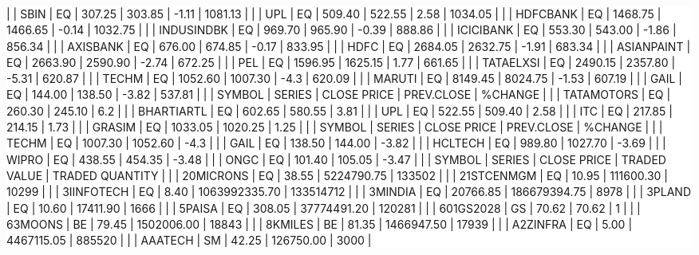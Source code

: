 |  | SBIN | EQ | 307.25 | 303.85 | -1.11 | 1081.13 |
|  | UPL | EQ | 509.40 | 522.55 | 2.58 | 1034.05 |
|  | HDFCBANK | EQ | 1468.75 | 1466.65 | -0.14 | 1032.75 |
|  | INDUSINDBK | EQ | 969.70 | 965.90 | -0.39 | 888.86 |
|  | ICICIBANK | EQ | 553.30 | 543.00 | -1.86 | 856.34 |
|  | AXISBANK | EQ | 676.00 | 674.85 | -0.17 | 833.95 |
|  | HDFC | EQ | 2684.05 | 2632.75 | -1.91 | 683.34 |
|  | ASIANPAINT | EQ | 2663.90 | 2590.90 | -2.74 | 672.25 |
|  | PEL | EQ | 1596.95 | 1625.15 | 1.77 | 661.65 |
|  | TATAELXSI | EQ | 2490.15 | 2357.80 | -5.31 | 620.87 |
|  | TECHM | EQ | 1052.60 | 1007.30 | -4.3 | 620.09 |
|  | MARUTI | EQ | 8149.45 | 8024.75 | -1.53 | 607.19 |
|  | GAIL | EQ | 144.00 | 138.50 | -3.82 | 537.81 |
|  | SYMBOL | SERIES | CLOSE PRICE | PREV.CLOSE | %CHANGE |
|  | TATAMOTORS | EQ | 260.30 | 245.10 | 6.2 |
|  | BHARTIARTL | EQ | 602.65 | 580.55 | 3.81 |
|  | UPL | EQ | 522.55 | 509.40 | 2.58 |
|  | ITC | EQ | 217.85 | 214.15 | 1.73 |
|  | GRASIM | EQ | 1033.05 | 1020.25 | 1.25 |
|  | SYMBOL | SERIES | CLOSE PRICE | PREV.CLOSE | %CHANGE |
|  | TECHM | EQ | 1007.30 | 1052.60 | -4.3 |
|  | GAIL | EQ | 138.50 | 144.00 | -3.82 |
|  | HCLTECH | EQ | 989.80 | 1027.70 | -3.69 |
|  | WIPRO | EQ | 438.55 | 454.35 | -3.48 |
|  | ONGC | EQ | 101.40 | 105.05 | -3.47 |
|  | SYMBOL | SERIES | CLOSE PRICE | TRADED VALUE | TRADED QUANTITY |
|  | 20MICRONS | EQ | 38.55 | 5224790.75 | 133502 |
|  | 21STCENMGM | EQ | 10.95 | 111600.30 | 10299 |
|  | 3IINFOTECH | EQ | 8.40 | 1063992335.70 | 133514712 |
|  | 3MINDIA | EQ | 20766.85 | 186679394.75 | 8978 |
|  | 3PLAND | EQ | 10.60 | 17411.90 | 1666 |
|  | 5PAISA | EQ | 308.05 | 37774491.20 | 120281 |
|  | 601GS2028 | GS | 70.62 | 70.62 | 1 |
|  | 63MOONS | BE | 79.45 | 1502006.00 | 18843 |
|  | 8KMILES | BE | 81.35 | 1466947.50 | 17939 |
|  | A2ZINFRA | EQ | 5.00 | 4467115.05 | 885520 |
|  | AAATECH | SM | 42.25 | 126750.00 | 3000 |